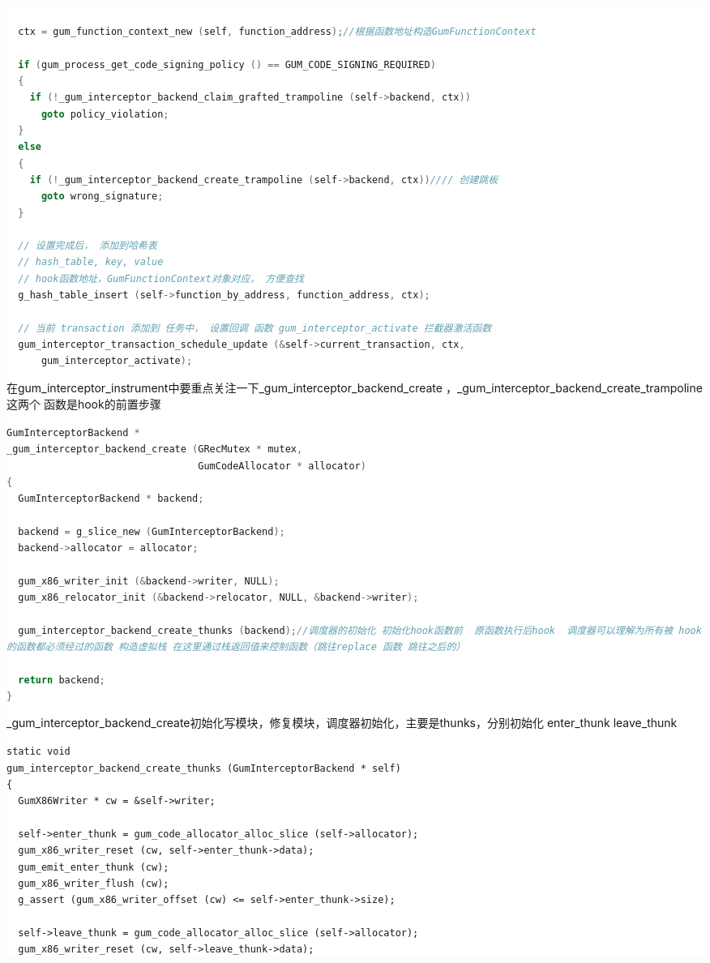 ```c

  ctx = gum_function_context_new (self, function_address);//根据函数地址构造GumFunctionContext

  if (gum_process_get_code_signing_policy () == GUM_CODE_SIGNING_REQUIRED)
  {
    if (!_gum_interceptor_backend_claim_grafted_trampoline (self->backend, ctx))
      goto policy_violation;
  }
  else
  {
    if (!_gum_interceptor_backend_create_trampoline (self->backend, ctx))//// 创建跳板
      goto wrong_signature;
  }

  // 设置完成后， 添加到哈希表
  // hash_table, key, value
  // hook函数地址，GumFunctionContext对象对应， 方便查找
  g_hash_table_insert (self->function_by_address, function_address, ctx);

  // 当前 transaction 添加到 任务中， 设置回调 函数 gum_interceptor_activate 拦截器激活函数
  gum_interceptor_transaction_schedule_update (&self->current_transaction, ctx,
      gum_interceptor_activate);

```

在gum_interceptor_instrument中要重点关注一下_gum_interceptor_backend_create ，_gum_interceptor_backend_create_trampoline这两个 函数是hook的前置步骤

```c
GumInterceptorBackend *
_gum_interceptor_backend_create (GRecMutex * mutex,
                                 GumCodeAllocator * allocator)
{
  GumInterceptorBackend * backend;

  backend = g_slice_new (GumInterceptorBackend);
  backend->allocator = allocator;

  gum_x86_writer_init (&backend->writer, NULL);
  gum_x86_relocator_init (&backend->relocator, NULL, &backend->writer);

  gum_interceptor_backend_create_thunks (backend);//调度器的初始化 初始化hook函数前  原函数执行后hook  调度器可以理解为所有被 hook 的函数都必须经过的函数 构造虚拟栈 在这里通过栈返回值来控制函数（跳往replace 函数 跳往之后的）

  return backend;
}

```

_gum_interceptor_backend_create初始化写模块，修复模块，调度器初始化，主要是thunks，分别初始化 enter_thunk leave_thunk

```
static void
gum_interceptor_backend_create_thunks (GumInterceptorBackend * self)
{
  GumX86Writer * cw = &self->writer;

  self->enter_thunk = gum_code_allocator_alloc_slice (self->allocator);
  gum_x86_writer_reset (cw, self->enter_thunk->data);
  gum_emit_enter_thunk (cw);
  gum_x86_writer_flush (cw);
  g_assert (gum_x86_writer_offset (cw) <= self->enter_thunk->size);

  self->leave_thunk = gum_code_allocator_alloc_slice (self->allocator);
  gum_x86_writer_reset (cw, self->leave_thunk->data);
```